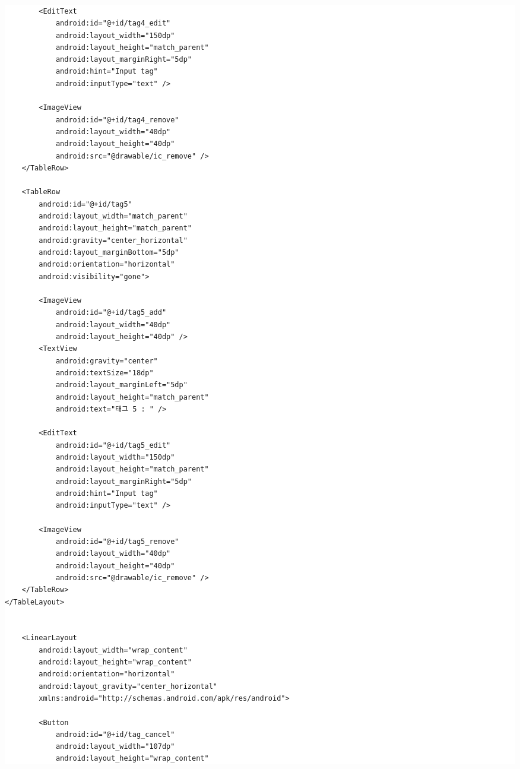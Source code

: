 ````
        <EditText
            android:id="@+id/tag4_edit"
            android:layout_width="150dp"
            android:layout_height="match_parent"
            android:layout_marginRight="5dp"
            android:hint="Input tag"
            android:inputType="text" />

        <ImageView
            android:id="@+id/tag4_remove"
            android:layout_width="40dp"
            android:layout_height="40dp"
            android:src="@drawable/ic_remove" />
    </TableRow>

    <TableRow
        android:id="@+id/tag5"
        android:layout_width="match_parent"
        android:layout_height="match_parent"
        android:gravity="center_horizontal"
        android:layout_marginBottom="5dp"
        android:orientation="horizontal"
        android:visibility="gone">

        <ImageView
            android:id="@+id/tag5_add"
            android:layout_width="40dp"
            android:layout_height="40dp" />
        <TextView
            android:gravity="center"
            android:textSize="18dp"
            android:layout_marginLeft="5dp"
            android:layout_height="match_parent"
            android:text="태그 5 : " />

        <EditText
            android:id="@+id/tag5_edit"
            android:layout_width="150dp"
            android:layout_height="match_parent"
            android:layout_marginRight="5dp"
            android:hint="Input tag"
            android:inputType="text" />

        <ImageView
            android:id="@+id/tag5_remove"
            android:layout_width="40dp"
            android:layout_height="40dp"
            android:src="@drawable/ic_remove" />
    </TableRow>
</TableLayout>


    <LinearLayout
        android:layout_width="wrap_content"
        android:layout_height="wrap_content"
        android:orientation="horizontal"
        android:layout_gravity="center_horizontal"
        xmlns:android="http://schemas.android.com/apk/res/android">

        <Button
            android:id="@+id/tag_cancel"
            android:layout_width="107dp"
            android:layout_height="wrap_content"
````